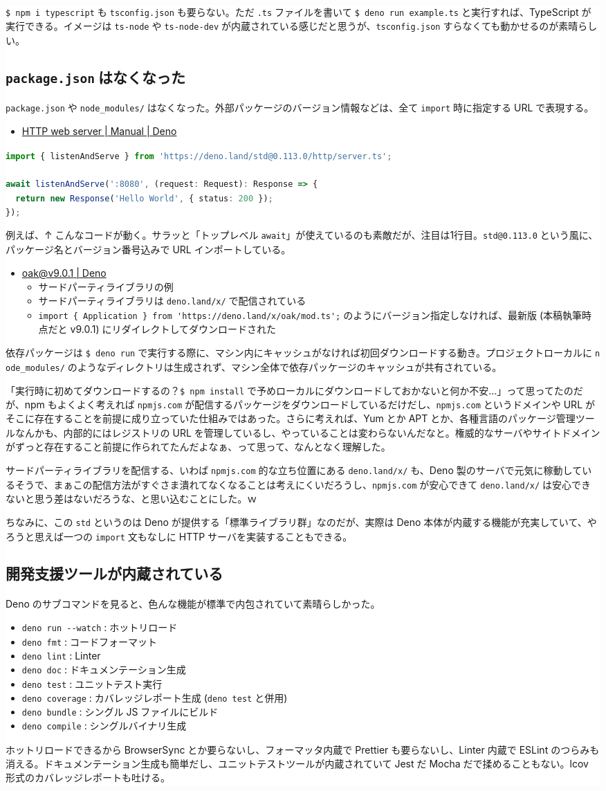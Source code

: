 `$ npm i typescript` も `tsconfig.json` も要らない。ただ `.ts` ファイルを書いて `$ deno run example.ts` と実行すれば、TypeScript が実行できる。イメージは `ts-node` や `ts-node-dev` が内蔵されている感じだと思うが、`tsconfig.json` すらなくても動かせるのが素晴らしい。

## `package.json` はなくなった

`package.json` や `node_modules/` はなくなった。外部パッケージのバージョン情報などは、全て `import` 時に指定する URL で表現する。

- [HTTP web server | Manual | Deno](https://deno.land/manual@v1.15.3/examples/http_server)

```typescript
import { listenAndServe } from 'https://deno.land/std@0.113.0/http/server.ts';

await listenAndServe(':8080', (request: Request): Response => {
  return new Response('Hello World', { status: 200 });
});
```

例えば、↑ こんなコードが動く。サラッと「トップレベル `await`」が使えているのも素敵だが、注目は1行目。`std@0.113.0` という風に、パッケージ名とバージョン番号込みで URL インポートしている。

- [oak@v9.0.1 | Deno](https://deno.land/x/oak@v9.0.1)
  - サードパーティライブラリの例
  - サードパーティライブラリは `deno.land/x/` で配信されている
  - `import { Application } from 'https://deno.land/x/oak/mod.ts';` のようにバージョン指定しなければ、最新版 (本稿執筆時点だと v9.0.1) にリダイレクトしてダウンロードされた

依存パッケージは `$ deno run` で実行する際に、マシン内にキャッシュがなければ初回ダウンロードする動き。プロジェクトローカルに `node_modules/` のようなディレクトリは生成されず、マシン全体で依存パッケージのキャッシュが共有されている。

「実行時に初めてダウンロードするの？`$ npm install` で予めローカルにダウンロードしておかないと何か不安…」って思ってたのだが、npm もよくよく考えれば `npmjs.com` が配信するパッケージをダウンロードしているだけだし、`npmjs.com` というドメインや URL がそこに存在することを前提に成り立っていた仕組みではあった。さらに考えれば、Yum とか APT とか、各種言語のパッケージ管理ツールなんかも、内部的にはレジストリの URL を管理しているし、やっていることは変わらないんだなと。権威的なサーバやサイトドメインがずっと存在すること前提に作られてたんだよなぁ、って思って、なんとなく理解した。

サードパーティライブラリを配信する、いわば `npmjs.com` 的な立ち位置にある `deno.land/x/` も、Deno 製のサーバで元気に稼動しているそうで、まぁこの配信方法がすぐさま潰れてなくなることは考えにくいだろうし、`npmjs.com` が安心できて `deno.land/x/` は安心できないと思う差はないだろうな、と思い込むことにした。ｗ

ちなみに、この `std` というのは Deno が提供する「標準ライブラリ群」なのだが、実際は Deno 本体が内蔵する機能が充実していて、やろうと思えば一つの `import` 文もなしに HTTP サーバを実装することもできる。

## 開発支援ツールが内蔵されている

Deno のサブコマンドを見ると、色んな機能が標準で内包されていて素晴らしかった。

- `deno run --watch` : ホットリロード
- `deno fmt` : コードフォーマット
- `deno lint` : Linter
- `deno doc` : ドキュメンテーション生成
- `deno test` : ユニットテスト実行
- `deno coverage` : カバレッジレポート生成 (`deno test` と併用)
- `deno bundle` : シングル JS ファイルにビルド
- `deno compile` : シングルバイナリ生成

ホットリロードできるから BrowserSync とか要らないし、フォーマッタ内蔵で Prettier も要らないし、Linter 内蔵で ESLint のつらみも消える。ドキュメンテーション生成も簡単だし、ユニットテストツールが内蔵されていて Jest だ Mocha だで揉めることもない。lcov 形式のカバレッジレポートも吐ける。
